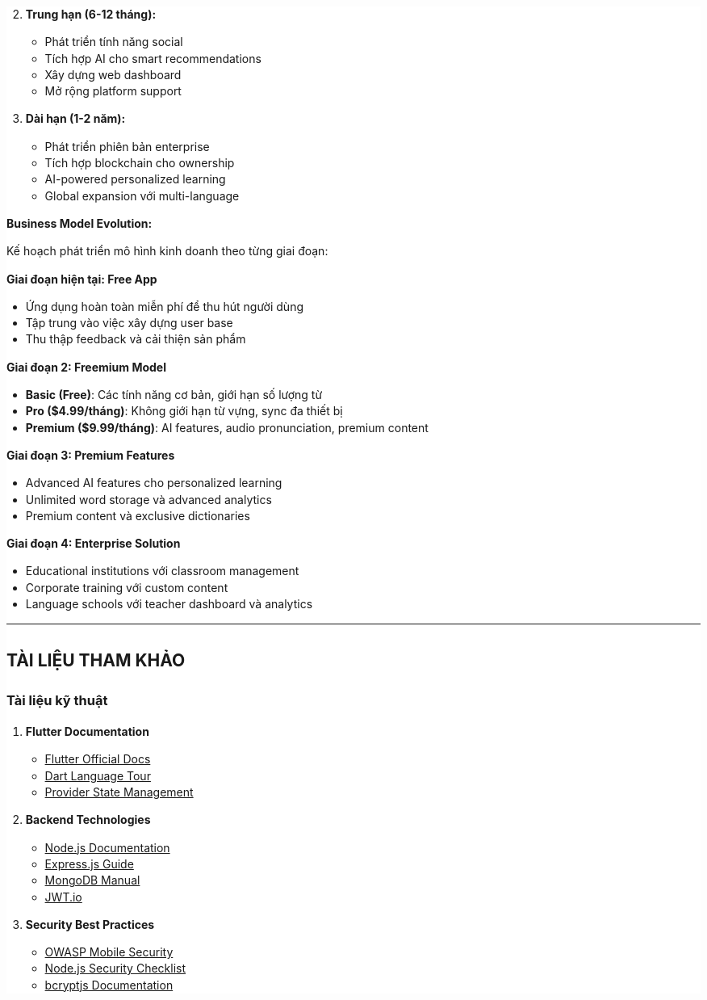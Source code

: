 2. **Trung hạn (6-12 tháng):**
   - Phát triển tính năng social
   - Tích hợp AI cho smart recommendations
   - Xây dựng web dashboard
   - Mở rộng platform support

3. **Dài hạn (1-2 năm):**
   - Phát triển phiên bản enterprise
   - Tích hợp blockchain cho ownership
   - AI-powered personalized learning
   - Global expansion với multi-language

**Business Model Evolution:**

Kế hoạch phát triển mô hình kinh doanh theo từng giai đoạn:

**Giai đoạn hiện tại: Free App**
- Ứng dụng hoàn toàn miễn phí để thu hút người dùng
- Tập trung vào việc xây dựng user base
- Thu thập feedback và cải thiện sản phẩm

**Giai đoạn 2: Freemium Model**
- **Basic (Free)**: Các tính năng cơ bản, giới hạn số lượng từ
- **Pro ($4.99/tháng)**: Không giới hạn từ vựng, sync đa thiết bị
- **Premium ($9.99/tháng)**: AI features, audio pronunciation, premium content

**Giai đoạn 3: Premium Features**
- Advanced AI features cho personalized learning
- Unlimited word storage và advanced analytics
- Premium content và exclusive dictionaries

**Giai đoạn 4: Enterprise Solution**
- Educational institutions với classroom management
- Corporate training với custom content
- Language schools với teacher dashboard và analytics

---

## TÀI LIỆU THAM KHẢO

### Tài liệu kỹ thuật

1. **Flutter Documentation**
   - [Flutter Official Docs](https://docs.flutter.dev/)
   - [Dart Language Tour](https://dart.dev/guides/language/language-tour)
   - [Provider State Management](https://pub.dev/packages/provider)

2. **Backend Technologies**
   - [Node.js Documentation](https://nodejs.org/en/docs/)
   - [Express.js Guide](https://expressjs.com/en/guide/)
   - [MongoDB Manual](https://docs.mongodb.com/manual/)
   - [JWT.io](https://jwt.io/introduction/)

3. **Security Best Practices**
   - [OWASP Mobile Security](https://owasp.org/www-project-mobile-security-testing-guide/)
   - [Node.js Security Checklist](https://blog.risingstack.com/node-js-security-checklist/)
   - [bcryptjs Documentation](https://www.npmjs.com/package/bcryptjs)
